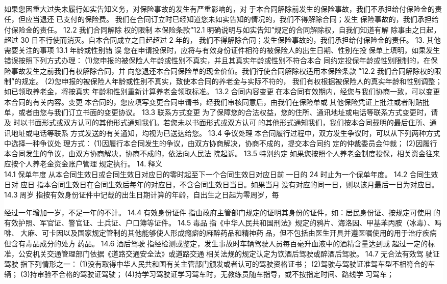 如果您因重大过失未履行如实告知义务，对保险事故的发生有严重影响的，对
于本合同解除前发生的保险事故，我们不承担给付保险金的责任，但应当退还
已支付的保险费。 
我们在合同订立时已经知道您未如实告知的情况的，我们不得解除合同；发生
保险事故的，我们承担给付保险金的责任。 
12.2 我们合同解除
权的限制 
本保险条款“12.1 明确说明与如实告知”规定的合同解除权，自我们知道有解
除事由之日起，超过 30 日不行使而消灭。自本合同成立之日起超过 2 年的，
我们不得解除合同；发生保险事故的，我们承担给付保险金的责任。 
13. 其他需要关注的事项 
13.1 年龄或性别错
误 
您在申请投保时，应将与有效身份证件相符的被保险人的出生日期、性别在投
保单上填明，如果发生错误按照下列方式办理： 
(1)您申报的被保险人年龄或性别不真实，并且其真实年龄或性别不符合本合
同约定投保年龄或性别限制的，在保险事故发生之前我们有权解除合同，并
向您退还本合同保险单的现金价值。我们行使合同解除权适用本保险条款
“12.2 我们合同解除权的限制”的规定。 
(2)您申报的被保险人年龄或性别不真实，致使本合同的养老金与实际不符的，
我们有权根据被保险人的真实年龄和性别调整；如已领取养老金，将按真实
年龄和性别重新计算养老金领取标准。 
13.2 合同内容变更 在本合同有效期内，经您与我们协商一致，可以变更本合同的有关内容。变更
本合同的，您应填写变更合同申请书，经我们审核同意后，由我们在保险单或
其他保险凭证上批注或者附贴批单，或者由您与我们订立书面的变更协议。 
13.3 联系方式变更 为了保障您的合法权益，您的住所、通讯地址或电话等联系方式变更时，请及
时以书面形式或双方认可的其他形式通知我们。若您未以书面形式或双方认可
的其他形式通知我们，我们按本合同载明的最后住所、通讯地址或电话等联系
方式发送的有关通知，均视为已送达给您。 
13.4 争议处理 本合同履行过程中，双方发生争议时，可以从下列两种方式中选择一种争议处
理方式： 
(1)因履行本合同发生的争议，由双方协商解决，协商不成的，提交本合同约
定的仲裁委员会仲裁； 
(2)因履行本合同发生的争议，由双方协商解决，协商不成的，依法向人民法
院起诉。 
13.5 特别约定 如果您按照个人养老金制度投保，相关资金往来应按个人养老金资金账户管理
规定执行。 
14. 释义                                                                             
14.1 保单年度 从本合同生效日或合同生效日对应日的零时起至下一个合同生效日对应日前
一日的 24 时止为一个保单年度。 
14.2 合同生效日对
应日 
指本合同生效日在合同生效后每年的对应日，不含合同生效日当日。如果当月
没有对应的同一日，则以该月最后一日为对应日。 
14.3 周岁 指按有效身份证件中记载的出生日期计算的年龄，自出生之日起为零周岁，每
 
经过一年增加一岁，不足一年的不计。 
14.4 有效身份证件 指由政府主管部门规定的证明其身份的证件，如：居民身份证、按规定可使用
的有效护照、军官证、警官证、士兵证、户口簿等证件。 
14.5 毒品 指《中华人民共和国刑法》规定的鸦片、海洛因、甲基苯丙胺（冰毒）、吗啡、
大麻、可卡因以及国家规定管制的其他能够使人形成瘾癖的麻醉药品和精神药
品，但不包括由医生开具并遵医嘱使用的用于治疗疾病但含有毒品成分的处方
药品。 
14.6 酒后驾驶 指经检测或鉴定，发生事故时车辆驾驶人员每百毫升血液中的酒精含量达到或
超过一定的标准，公安机关交通管理部门依据《道路交通安全法》或道路交通
相关法规的规定认定为饮酒后驾驶或醉酒后驾驶。 
14.7 无合法有效驾
驶证驾驶 
指下列情形之一： 
(1)没有取得中华人民共和国有关主管部门颁发或者认可的驾驶资格证书； 
(2)驾驶与驾驶证准驾车型不相符合的车辆； 
(3)持审验不合格的驾驶证驾驶； 
(4)持学习驾驶证学习驾车时，无教练员随车指导，或不按指定时间、路线学
习驾车； 